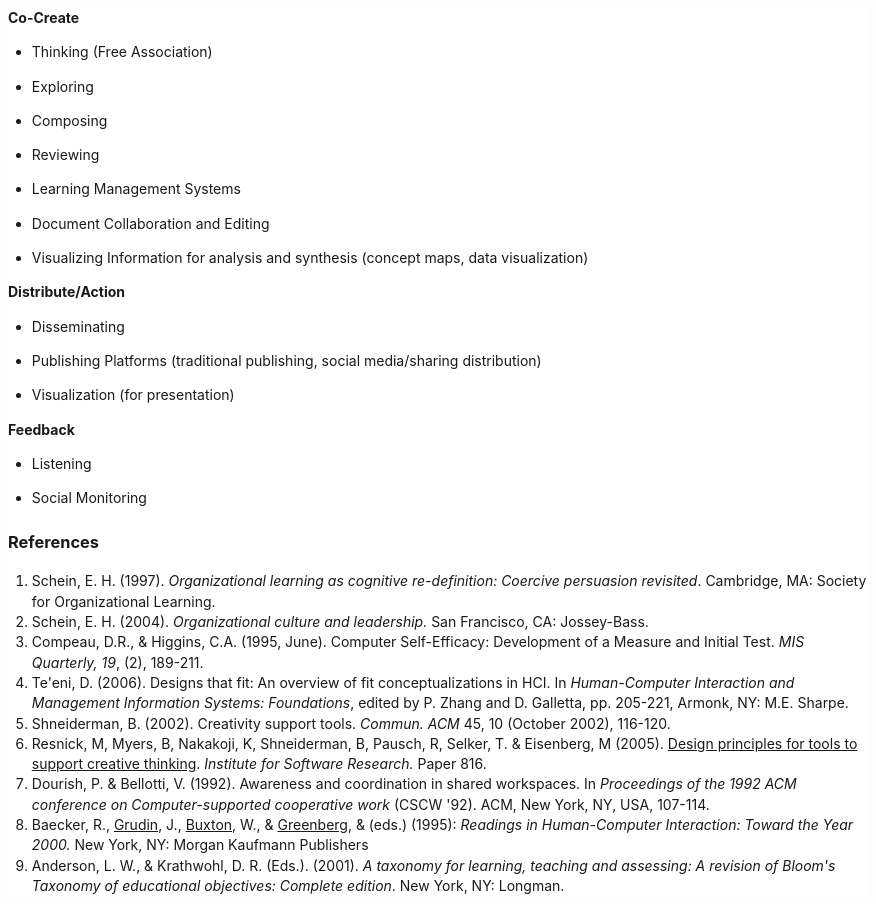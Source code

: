 **Co-Create**

-   Thinking (Free Association)
-   Exploring
-   Composing
-   Reviewing

-   Learning Management Systems
-   Document Collaboration and Editing
-   Visualizing Information for analysis and synthesis (concept maps,
    data visualization)

**Distribute/Action**

-   Disseminating

-   Publishing Platforms (traditional publishing, social media/sharing
    distribution)
-   Visualization (for presentation)

**Feedback**

-   Listening

-   Social Monitoring

### References

1.  Schein, E. H. (1997). *Organizational learning as cognitive
    re-definition: Coercive persuasion revisited*. Cambridge, MA:
    Society for Organizational Learning.
2.  Schein, E. H. (2004). *Organizational culture and leadership.* San
    Francisco, CA: Jossey-Bass.
3.  Compeau, D.R., & Higgins, C.A. (1995, June). Computer Self-Efficacy:
    Development of a Measure and Initial Test. *MIS Quarterly, 19*, (2),
    189-211.
4.  Te'eni, D. (2006). Designs that fit: An overview of fit
    conceptualizations in HCI. In *Human-Computer Interaction and
    Management Information Systems: Foundations*, edited by P. Zhang and
    D. Galletta, pp. 205-221, Armonk, NY: M.E. Sharpe.
5.  Shneiderman, B. (2002). Creativity support tools. *Commun. ACM* 45,
    10 (October 2002), 116-120.
6.  Resnick, M, Myers, B, Nakakoji, K, Shneiderman, B, Pausch, R,
    Selker, T. & Eisenberg, M (2005). [Design principles for tools to
    support creative thinking](http://repository.cmu.edu/isr/816).
    *Institute for Software Research.* Paper 816.
7.  Dourish, P. & Bellotti, V. (1992). Awareness and coordination in
    shared workspaces. In *Proceedings of the 1992 ACM conference on
    Computer-supported cooperative work* (CSCW '92). ACM, New York, NY,
    USA, 107-114.
8.  Baecker, R.,
    [Grudin](http://www.interaction-design.org/references/authors/jonathan_grudin.html "Jonathan Grudin: Publications, homepage, mini-biography etc;"),
    J.,
    [Buxton](http://www.interaction-design.org/references/authors/william_buxton.html "William Buxton: Publications, homepage, mini-biography etc;"),
    W., &
    [Greenberg](http://www.interaction-design.org/references/authors/saul_greenberg.html "Saul Greenberg: Publications, homepage, mini-biography etc;"),
    & (eds.) (1995): *Readings in Human-Computer Interaction: Toward the
    Year 2000.* New York, NY: Morgan Kaufmann Publishers
9.  Anderson, L. W., & Krathwohl, D. R. (Eds.). (2001). *A taxonomy for
    learning, teaching and assessing: A revision of Bloom's Taxonomy of
    educational objectives: Complete edition*. New York, NY: Longman.


